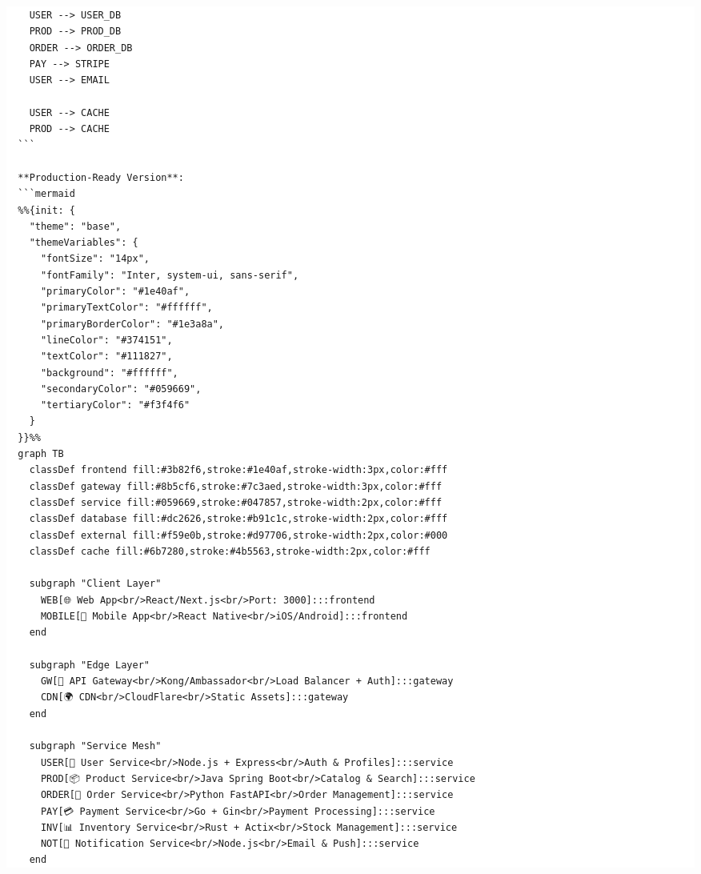         USER --> USER_DB
        PROD --> PROD_DB
        ORDER --> ORDER_DB
        PAY --> STRIPE
        USER --> EMAIL

        USER --> CACHE
        PROD --> CACHE
      ```

      **Production-Ready Version**:
      ```mermaid
      %%{init: {
        "theme": "base",
        "themeVariables": {
          "fontSize": "14px",
          "fontFamily": "Inter, system-ui, sans-serif",
          "primaryColor": "#1e40af",
          "primaryTextColor": "#ffffff",
          "primaryBorderColor": "#1e3a8a",
          "lineColor": "#374151",
          "textColor": "#111827",
          "background": "#ffffff",
          "secondaryColor": "#059669",
          "tertiaryColor": "#f3f4f6"
        }
      }}%%
      graph TB
        classDef frontend fill:#3b82f6,stroke:#1e40af,stroke-width:3px,color:#fff
        classDef gateway fill:#8b5cf6,stroke:#7c3aed,stroke-width:3px,color:#fff
        classDef service fill:#059669,stroke:#047857,stroke-width:2px,color:#fff
        classDef database fill:#dc2626,stroke:#b91c1c,stroke-width:2px,color:#fff
        classDef external fill:#f59e0b,stroke:#d97706,stroke-width:2px,color:#000
        classDef cache fill:#6b7280,stroke:#4b5563,stroke-width:2px,color:#fff

        subgraph "Client Layer"
          WEB[🌐 Web App<br/>React/Next.js<br/>Port: 3000]:::frontend
          MOBILE[📱 Mobile App<br/>React Native<br/>iOS/Android]:::frontend
        end

        subgraph "Edge Layer"
          GW[🚪 API Gateway<br/>Kong/Ambassador<br/>Load Balancer + Auth]:::gateway
          CDN[🌍 CDN<br/>CloudFlare<br/>Static Assets]:::gateway
        end

        subgraph "Service Mesh"
          USER[👤 User Service<br/>Node.js + Express<br/>Auth & Profiles]:::service
          PROD[📦 Product Service<br/>Java Spring Boot<br/>Catalog & Search]:::service
          ORDER[🛒 Order Service<br/>Python FastAPI<br/>Order Management]:::service
          PAY[💳 Payment Service<br/>Go + Gin<br/>Payment Processing]:::service
          INV[📊 Inventory Service<br/>Rust + Actix<br/>Stock Management]:::service
          NOT[🔔 Notification Service<br/>Node.js<br/>Email & Push]:::service
        end
